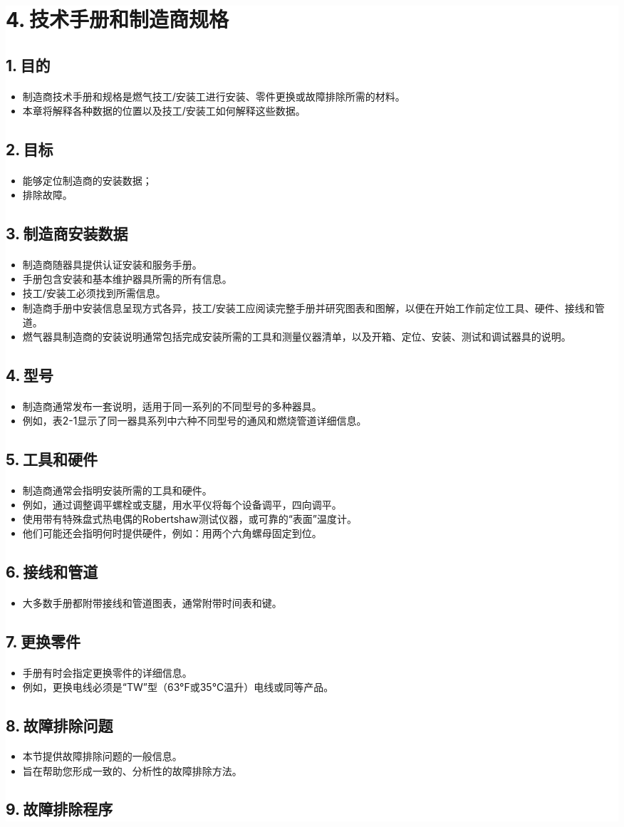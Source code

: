 
# 4. 技术手册和制造商规格

## 1. 目的

- 制造商技术手册和规格是燃气技工/安装工进行安装、零件更换或故障排除所需的材料。
- 本章将解释各种数据的位置以及技工/安装工如何解释这些数据。

## 2. 目标

- 能够定位制造商的安装数据；
- 排除故障。

## 3. 制造商安装数据

- 制造商随器具提供认证安装和服务手册。
- 手册包含安装和基本维护器具所需的所有信息。
- 技工/安装工必须找到所需信息。
- 制造商手册中安装信息呈现方式各异，技工/安装工应阅读完整手册并研究图表和图解，以便在开始工作前定位工具、硬件、接线和管道。
- 燃气器具制造商的安装说明通常包括完成安装所需的工具和测量仪器清单，以及开箱、定位、安装、测试和调试器具的说明。

## 4. 型号

- 制造商通常发布一套说明，适用于同一系列的不同型号的多种器具。
- 例如，表2-1显示了同一器具系列中六种不同型号的通风和燃烧管道详细信息。

## 5. 工具和硬件

- 制造商通常会指明安装所需的工具和硬件。
- 例如，通过调整调平螺栓或支腿，用水平仪将每个设备调平，四向调平。
- 使用带有特殊盘式热电偶的Robertshaw测试仪器，或可靠的“表面”温度计。
- 他们可能还会指明何时提供硬件，例如：用两个六角螺母固定到位。

## 6. 接线和管道

- 大多数手册都附带接线和管道图表，通常附带时间表和键。

## 7. 更换零件

- 手册有时会指定更换零件的详细信息。
- 例如，更换电线必须是“TW”型（63°F或35°C温升）电线或同等产品。

## 8. 故障排除问题

- 本节提供故障排除问题的一般信息。
- 旨在帮助您形成一致的、分析性的故障排除方法。

## 9. 故障排除程序
